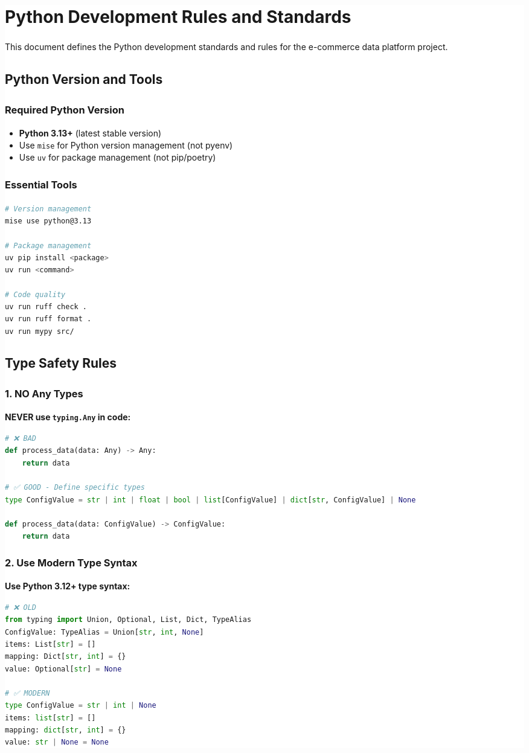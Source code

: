 # Python Development Rules and Standards

This document defines the Python development standards and rules for the e-commerce data platform project.

## Python Version and Tools

### Required Python Version
- **Python 3.13+** (latest stable version)
- Use `mise` for Python version management (not pyenv)
- Use `uv` for package management (not pip/poetry)

### Essential Tools
```bash
# Version management
mise use python@3.13

# Package management
uv pip install <package>
uv run <command>

# Code quality
uv run ruff check .
uv run ruff format .
uv run mypy src/
```

## Type Safety Rules

### 1. NO Any Types
**NEVER use `typing.Any` in code:**
```python
# ❌ BAD
def process_data(data: Any) -> Any:
    return data

# ✅ GOOD - Define specific types
type ConfigValue = str | int | float | bool | list[ConfigValue] | dict[str, ConfigValue] | None

def process_data(data: ConfigValue) -> ConfigValue:
    return data
```

### 2. Use Modern Type Syntax
**Use Python 3.12+ type syntax:**
```python
# ❌ OLD
from typing import Union, Optional, List, Dict, TypeAlias
ConfigValue: TypeAlias = Union[str, int, None]
items: List[str] = []
mapping: Dict[str, int] = {}
value: Optional[str] = None

# ✅ MODERN
type ConfigValue = str | int | None
items: list[str] = []
mapping: dict[str, int] = {}
value: str | None = None
```
